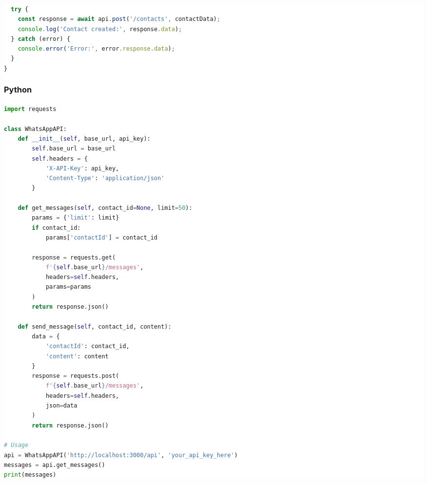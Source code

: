 ```javascript
  try {
    const response = await api.post('/contacts', contactData);
    console.log('Contact created:', response.data);
  } catch (error) {
    console.error('Error:', error.response.data);
  }
}
```

### Python

```python
import requests

class WhatsAppAPI:
    def __init__(self, base_url, api_key):
        self.base_url = base_url
        self.headers = {
            'X-API-Key': api_key,
            'Content-Type': 'application/json'
        }
    
    def get_messages(self, contact_id=None, limit=50):
        params = {'limit': limit}
        if contact_id:
            params['contactId'] = contact_id
        
        response = requests.get(
            f'{self.base_url}/messages',
            headers=self.headers,
            params=params
        )
        return response.json()
    
    def send_message(self, contact_id, content):
        data = {
            'contactId': contact_id,
            'content': content
        }
        response = requests.post(
            f'{self.base_url}/messages',
            headers=self.headers,
            json=data
        )
        return response.json()

# Usage
api = WhatsAppAPI('http://localhost:3000/api', 'your_api_key_here')
messages = api.get_messages()
print(messages)
```
